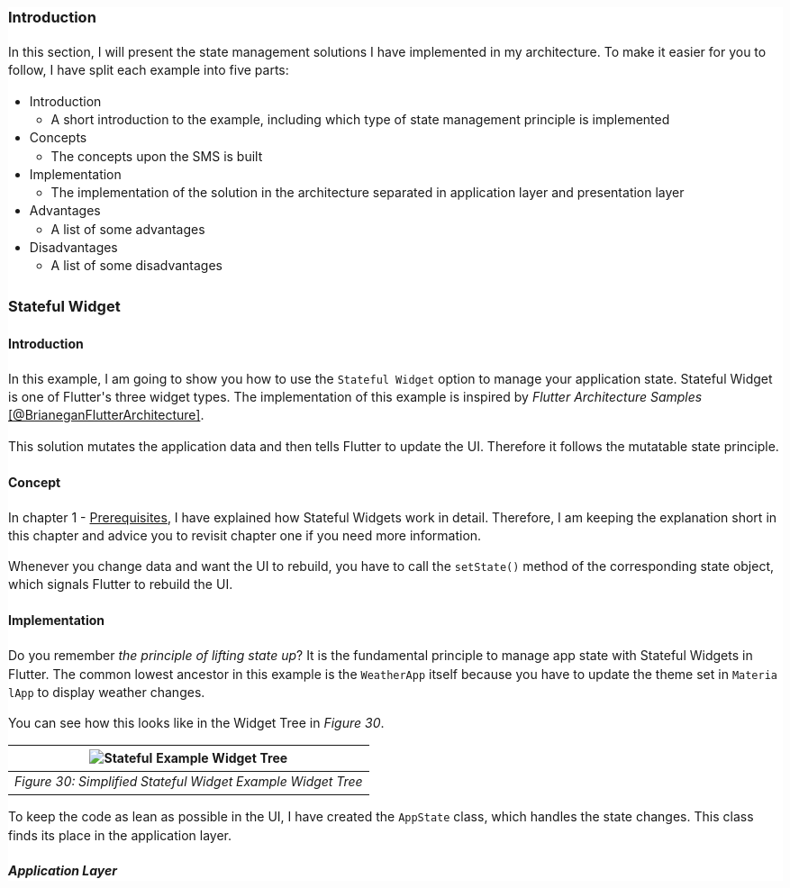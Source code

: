 ### Introduction

In this section, I will present the state management solutions I have implemented in my architecture. To make it easier for you to follow, I have split each example into five parts:

- Introduction
  - A short introduction to the example, including which type of state management principle is implemented
- Concepts
  - The concepts upon the SMS is built
- Implementation
  - The implementation of the solution in the architecture separated in application layer and presentation layer
- Advantages
  - A list of some advantages
- Disadvantages
  - A list of some disadvantages

### Stateful Widget

#### Introduction

In this example, I am going to show you how to use the `Stateful Widget` option to manage your application state. Stateful Widget is one of Flutter's three widget types. The implementation of this example is inspired by _Flutter Architecture Samples_ [[@BrianeganFlutterArchitecture]](https://github.com/brianegan/flutter_architecture_samples).

This solution mutates the application data and then tells Flutter to update the UI. Therefore it follows the mutatable state principle.

#### Concept

In chapter 1 - [Prerequisites](#prerequisites), I have explained how Stateful Widgets work in detail. Therefore, I am keeping the explanation short in this chapter and advice you to revisit chapter one if you need more information.

Whenever you change data and want the UI to rebuild, you have to call the `setState()` method of the corresponding state object, which signals Flutter to rebuild the UI.

#### Implementation

Do you remember _the principle of lifting state up_? It is the fundamental principle to manage app state with Stateful Widgets in Flutter. The common lowest ancestor in this example is the `WeatherApp` itself because you have to update the theme set in `MaterialApp` to display weather changes.

You can see how this looks like in the Widget Tree in _Figure 30_.

| ![Stateful Example Widget Tree](https://i.imgur.com/E0CQYoz.jpg) |
| :--------------------------------------------------------------: |
|   _Figure 30: Simplified Stateful Widget Example Widget Tree_    |

To keep the code as lean as possible in the UI, I have created the `AppState` class, which handles the state changes. This class finds its place in the application layer.

##### Application Layer
